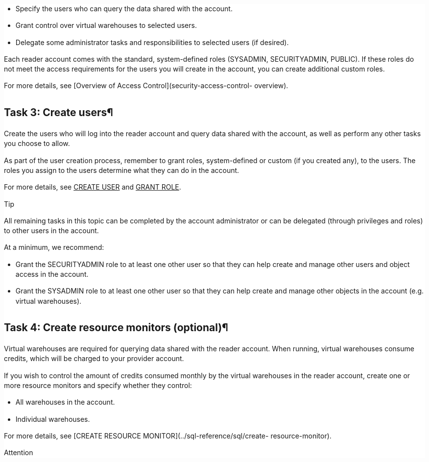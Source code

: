   * Specify the users who can query the data shared with the account.

  * Grant control over virtual warehouses to selected users.

  * Delegate some administrator tasks and responsibilities to selected users (if desired).

Each reader account comes with the standard, system-defined roles (SYSADMIN,
SECURITYADMIN, PUBLIC). If these roles do not meet the access requirements for
the users you will create in the account, you can create additional custom
roles.

For more details, see [Overview of Access Control](security-access-control-
overview).

## Task 3: Create users¶

Create the users who will log into the reader account and query data shared
with the account, as well as perform any other tasks you choose to allow.

As part of the user creation process, remember to grant roles, system-defined
or custom (if you created any), to the users. The roles you assign to the
users determine what they can do in the account.

For more details, see [CREATE USER](../sql-reference/sql/create-user) and
[GRANT ROLE](../sql-reference/sql/grant-role).

Tip

All remaining tasks in this topic can be completed by the account
administrator or can be delegated (through privileges and roles) to other
users in the account.

At a minimum, we recommend:

  * Grant the SECURITYADMIN role to at least one other user so that they can help create and manage other users and object access in the account.

  * Grant the SYSADMIN role to at least one other user so that they can help create and manage other objects in the account (e.g. virtual warehouses).

## Task 4: Create resource monitors (optional)¶

Virtual warehouses are required for querying data shared with the reader
account. When running, virtual warehouses consume credits, which will be
charged to your provider account.

If you wish to control the amount of credits consumed monthly by the virtual
warehouses in the reader account, create one or more resource monitors and
specify whether they control:

  * All warehouses in the account.

  * Individual warehouses.

For more details, see [CREATE RESOURCE MONITOR](../sql-reference/sql/create-
resource-monitor).

Attention
